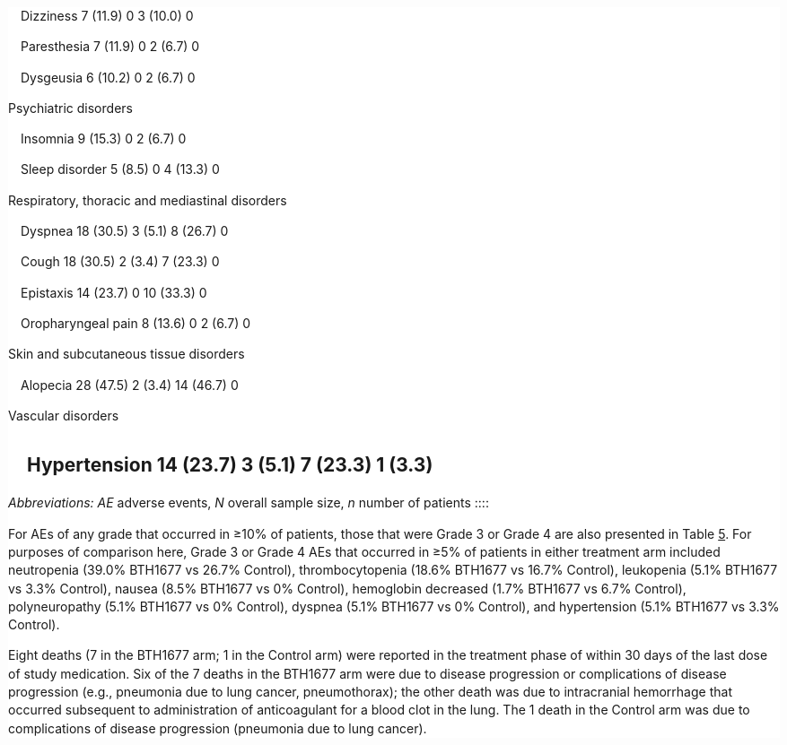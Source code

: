    Dizziness                                             7 (11.9)                  0                         3 (10.0)     0

   Paresthesia                                           7 (11.9)                  0                         2 (6.7)      0

   Dysgeusia                                             6 (10.2)                  0                         2 (6.7)      0

  Psychiatric disorders                                                                                                   

   Insomnia                                              9 (15.3)                  0                         2 (6.7)      0

   Sleep disorder                                        5 (8.5)                   0                         4 (13.3)     0

  Respiratory, thoracic and mediastinal disorders                                                                         

   Dyspnea                                               18 (30.5)                 3 (5.1)                   8 (26.7)     0

   Cough                                                 18 (30.5)                 2 (3.4)                   7 (23.3)     0

   Epistaxis                                             14 (23.7)                 0                         10 (33.3)    0

   Oropharyngeal pain                                    8 (13.6)                  0                         2 (6.7)      0

  Skin and subcutaneous tissue disorders                                                                                  

   Alopecia                                              28 (47.5)                 2 (3.4)                   14 (46.7)    0

  Vascular disorders                                                                                                      

   Hypertension                                          14 (23.7)                 3 (5.1)                   7 (23.3)     1 (3.3)
  ------------------------------------------------------------------------------------------------------------------------------------------------

*Abbreviations: AE* adverse events, *N* overall sample size, *n* number
of patients
::::

For AEs of any grade that occurred in ≥10% of patients, those that were
Grade 3 or Grade 4 are also presented in Table [5](#). For purposes of
comparison here, Grade 3 or Grade 4 AEs that occurred in ≥5% of patients
in either treatment arm included neutropenia (39.0% BTH1677 vs 26.7%
Control), thrombocytopenia (18.6% BTH1677 vs 16.7% Control), leukopenia
(5.1% BTH1677 vs 3.3% Control), nausea (8.5% BTH1677 vs 0% Control),
hemoglobin decreased (1.7% BTH1677 vs 6.7% Control), polyneuropathy
(5.1% BTH1677 vs 0% Control), dyspnea (5.1% BTH1677 vs 0% Control), and
hypertension (5.1% BTH1677 vs 3.3% Control).

Eight deaths (7 in the BTH1677 arm; 1 in the Control arm) were reported
in the treatment phase of within 30 days of the last dose of study
medication. Six of the 7 deaths in the BTH1677 arm were due to disease
progression or complications of disease progression (e.g., pneumonia due
to lung cancer, pneumothorax); the other death was due to intracranial
hemorrhage that occurred subsequent to administration of anticoagulant
for a blood clot in the lung. The 1 death in the Control arm was due to
complications of disease progression (pneumonia due to lung cancer).
